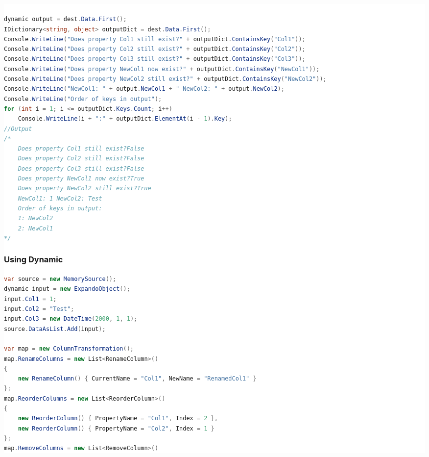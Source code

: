 ```C#

dynamic output = dest.Data.First();
IDictionary<string, object> outputDict = dest.Data.First();
Console.WriteLine("Does property Col1 still exist?" + outputDict.ContainsKey("Col1"));
Console.WriteLine("Does property Col2 still exist?" + outputDict.ContainsKey("Col2"));
Console.WriteLine("Does property Col3 still exist?" + outputDict.ContainsKey("Col3"));
Console.WriteLine("Does property NewCol1 now exist?" + outputDict.ContainsKey("NewCol1"));
Console.WriteLine("Does property NewCol2 still exist?" + outputDict.ContainsKey("NewCol2"));
Console.WriteLine("NewCol1: " + output.NewCol1 + " NewCol2: " + output.NewCol2);
Console.WriteLine("Order of keys in output");
for (int i = 1; i <= outputDict.Keys.Count; i++)
    Console.WriteLine(i + ":" + outputDict.ElementAt(i - 1).Key);
//Output
/*
    Does property Col1 still exist?False
    Does property Col2 still exist?False
    Does property Col3 still exist?False
    Does property NewCol1 now exist?True
    Does property NewCol2 still exist?True
    NewCol1: 1 NewCol2: Test
    Order of keys in output:
    1: NewCol2
    2: NewCol1
*/
```

### Using Dynamic

```C#
var source = new MemorySource();
dynamic input = new ExpandoObject();
input.Col1 = 1;
input.Col2 = "Test";
input.Col3 = new DateTime(2000, 1, 1);
source.DataAsList.Add(input);

var map = new ColumnTransformation();
map.RenameColumns = new List<RenameColumn>()
{
    new RenameColumn() { CurrentName = "Col1", NewName = "RenamedCol1" }
};
map.ReorderColumns = new List<ReorderColumn>()
{
    new ReorderColumn() { PropertyName = "Col1", Index = 2 },
    new ReorderColumn() { PropertyName = "Col2", Index = 1 }
};
map.RemoveColumns = new List<RemoveColumn>()
```
